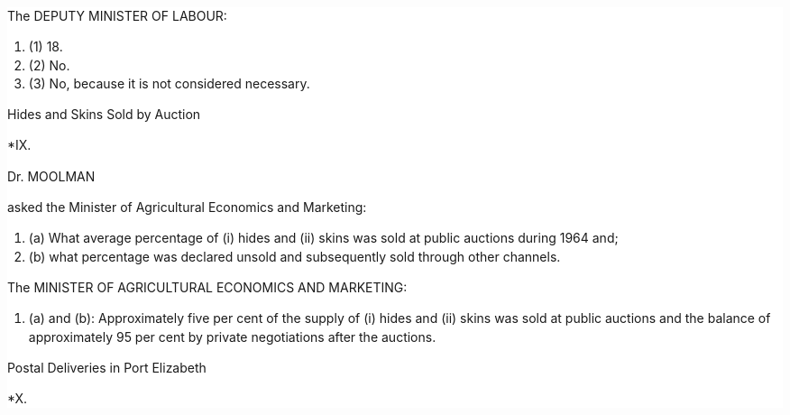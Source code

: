 <answer by="#deputy_minister_of_labour" to="#oldfield">

<from>The DEPUTY MINISTER OF LABOUR:</from>

<ol>

<li>(1) 18.</li>

<li>(2) No.</li>

<li>(3) No, because it is not considered necessary.</li>

</ol>

</answer>

</oralStatements>

<oralStatements>

<heading>Hides and Skins Sold by Auction</heading>

<question by="#moolman" to="#minister_of_agricultural_economics_and_marketing">

<num>*IX.</num>

<from>Dr. MOOLMAN</from>

<p>asked the Minister of Agricultural Economics and Marketing:</p>

<ol>

<li>(a) What average percentage of (i) hides and (ii) skins was sold at public auctions during 1964 and;</li>

<li>(b) what percentage was declared unsold and subsequently sold through other channels.</li>

</ol>

</question>

<answer by="#minister_of_agricultural_economics_and_marketing" to="#moolman">

<from>The MINISTER OF AGRICULTURAL ECONOMICS AND MARKETING:</from>

<ol>

<li>(a) and (b): Approximately five per cent of the supply of (i) hides and (ii) skins was sold at public auctions and the balance of approximately 95 per cent by private negotiations after the auctions.</li>

</ol>

</answer>

</oralStatements>

<oralStatements>

<heading>Postal Deliveries in Port Elizabeth</heading>

<question by="#dodds" to="#minister_of_economic_affairs">

<num>*X.</num>
